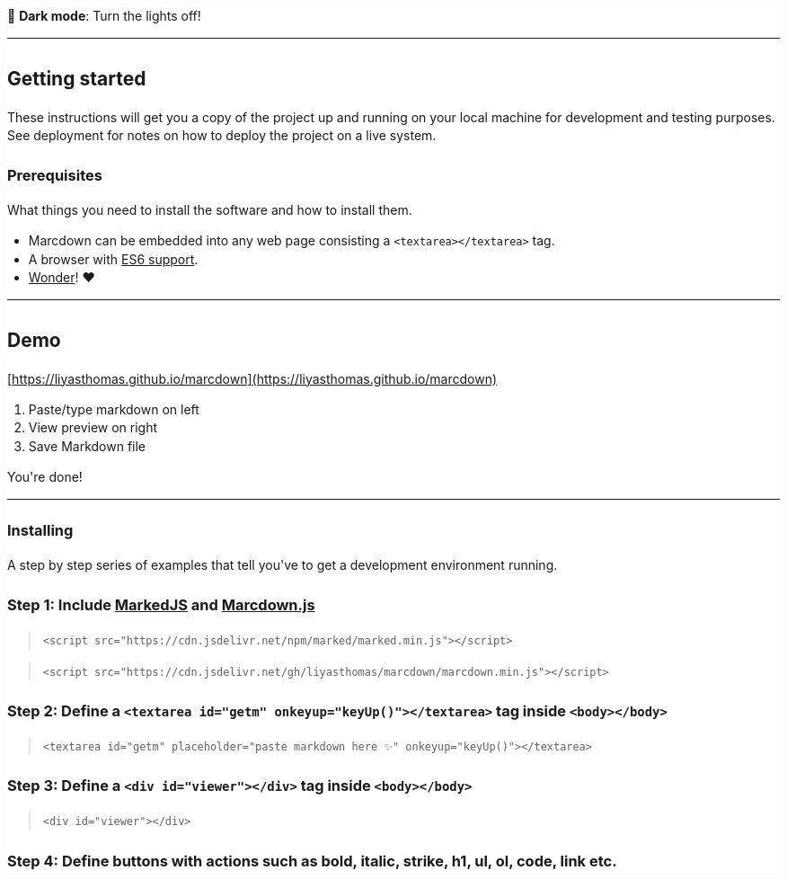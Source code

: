 :crescent_moon: **Dark mode**: Turn the lights off!

---

## Getting started

These instructions will get you a copy of the project up and running on your local machine for development and testing purposes. See deployment for notes on how to deploy the project on a live system.

### Prerequisites

What things you need to install the software and how to install them.

* Marcdown can be embedded into any web page consisting a `<textarea></textarea>` tag.
* A browser with [ES6 support](https://caniuse.com/#feat=es6).
* [Wonder](https://en.wikipedia.org/wiki/Wonder_(emotion))! :heart:

---
## Demo

[https://liyasthomas.github.io/marcdown](https://liyasthomas.github.io/marcdown)

1. Paste/type markdown on left
2. View preview on right
3. Save Markdown file

You're done!

---

### Installing

A step by step series of examples that tell you've to get a development environment running.

### Step 1: Include **[MarkedJS](https://marked.js.org)** and **[Marcdown.js](https://liyasthomas.github.io/marcdown)**

>`<script src="https://cdn.jsdelivr.net/npm/marked/marked.min.js"></script>`

>`<script src="https://cdn.jsdelivr.net/gh/liyasthomas/marcdown/marcdown.min.js"></script>`

### Step 2: Define a `<textarea id="getm" onkeyup="keyUp()"></textarea>` tag inside `<body></body>`

>`<textarea id="getm" placeholder="paste markdown here ✨" onkeyup="keyUp()"></textarea>`

### Step 3: Define a `<div id="viewer"></div>` tag inside `<body></body>`

>`<div id="viewer"></div>`

### Step 4: Define buttons with actions such as bold, italic, strike, h1, ul, ol, code, link etc.
